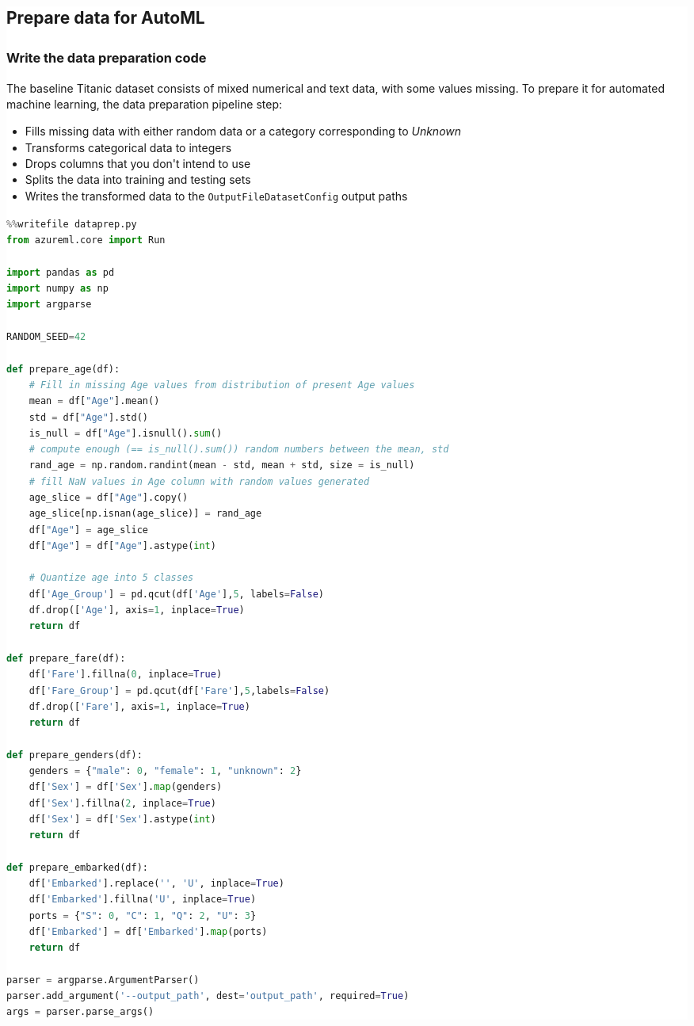 ## Prepare data for AutoML

### Write the data preparation code

The baseline Titanic dataset consists of mixed numerical and text data, with some values missing. To prepare it for automated machine learning, the data preparation pipeline step:

- Fills missing data with either random data or a category corresponding to *Unknown*
- Transforms categorical data to integers
- Drops columns that you don't intend to use
- Splits the data into training and testing sets
- Writes the transformed data to the `OutputFileDatasetConfig` output paths

```python
%%writefile dataprep.py
from azureml.core import Run

import pandas as pd 
import numpy as np 
import argparse

RANDOM_SEED=42

def prepare_age(df):
    # Fill in missing Age values from distribution of present Age values 
    mean = df["Age"].mean()
    std = df["Age"].std()
    is_null = df["Age"].isnull().sum()
    # compute enough (== is_null().sum()) random numbers between the mean, std
    rand_age = np.random.randint(mean - std, mean + std, size = is_null)
    # fill NaN values in Age column with random values generated
    age_slice = df["Age"].copy()
    age_slice[np.isnan(age_slice)] = rand_age
    df["Age"] = age_slice
    df["Age"] = df["Age"].astype(int)
    
    # Quantize age into 5 classes
    df['Age_Group'] = pd.qcut(df['Age'],5, labels=False)
    df.drop(['Age'], axis=1, inplace=True)
    return df

def prepare_fare(df):
    df['Fare'].fillna(0, inplace=True)
    df['Fare_Group'] = pd.qcut(df['Fare'],5,labels=False)
    df.drop(['Fare'], axis=1, inplace=True)
    return df 

def prepare_genders(df):
    genders = {"male": 0, "female": 1, "unknown": 2}
    df['Sex'] = df['Sex'].map(genders)
    df['Sex'].fillna(2, inplace=True)
    df['Sex'] = df['Sex'].astype(int)
    return df

def prepare_embarked(df):
    df['Embarked'].replace('', 'U', inplace=True)
    df['Embarked'].fillna('U', inplace=True)
    ports = {"S": 0, "C": 1, "Q": 2, "U": 3}
    df['Embarked'] = df['Embarked'].map(ports)
    return df
    
parser = argparse.ArgumentParser()
parser.add_argument('--output_path', dest='output_path', required=True)
args = parser.parse_args()
```